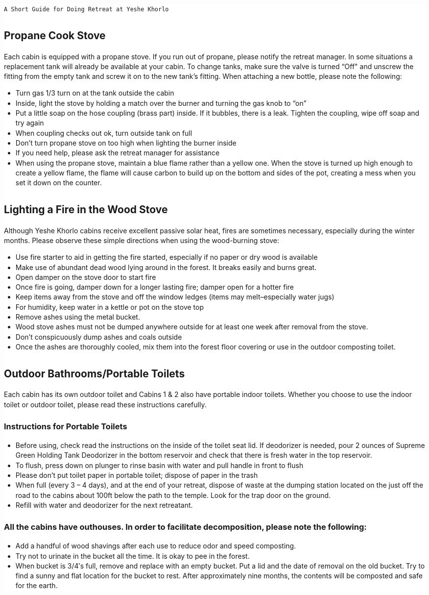 ```A Short Guide for Doing Retreat at Yeshe Khorlo```

## Propane Cook Stove

Each cabin is equipped with a propane stove. If you run out of propane, please notify the retreat manager. In some situations a replacement tank will already be available at your cabin. To change tanks, make sure the valve is turned “Off" and unscrew the fitting from the empty tank and screw it on to the new tank’s fitting. When attaching a new bottle, please note the following:

- Turn gas 1/3 turn on at the tank outside the cabin
- Inside, light the stove by holding a match over the burner and turning the gas knob to “on”
- Put a little soap on the hose coupling (brass part) inside. If it bubbles, there is a leak. Tighten the coupling, wipe off soap and try again
- When coupling checks out ok, turn outside tank on full
- Don’t turn propane stove on too high when lighting the burner inside
- If you need help, please ask the retreat manager for assistance
- When using the propane stove, maintain a blue flame rather than a yellow one. When the stove is turned up high enough to create a yellow flame, the flame will cause carbon to build up on the bottom and sides of the pot, creating a mess when you set it down on the counter.

## Lighting a Fire in the Wood Stove

Although Yeshe Khorlo cabins receive excellent passive solar heat, fires are sometimes necessary, especially during the winter months. Please observe these simple directions when using the wood-burning stove:

- Use fire starter to aid in getting the fire started, especially if no paper or dry wood is available
- Make use of abundant dead wood lying around in the forest. It breaks easily and burns great.
- Open damper on the stove door to start fire
- Once fire is going, damper down for a longer lasting fire; damper open for a hotter fire
- Keep items away from the stove and off the window ledges (items may melt–especially water jugs)
- For humidity, keep water in a kettle or pot on the stove top
- Remove ashes using the metal bucket.
- Wood stove ashes must not be dumped anywhere outside for at least one week after removal from the stove.
- Don’t conspicuously dump ashes and coals outside
- Once the ashes are thoroughly cooled, mix them into the forest floor covering or use in the outdoor composting toilet.

## Outdoor Bathrooms/Portable Toilets

Each cabin has its own outdoor toilet and Cabins 1 & 2 also have portable indoor toilets. Whether you choose to use the indoor toilet or outdoor toilet, please read these instructions carefully.

### Instructions for Portable Toilets

- Before using, check read the instructions on the inside of the toilet seat lid. If deodorizer is needed, pour 2 ounces of Supreme Green Holding Tank Deodorizer in the bottom reservoir and check that there is fresh water in the top reservoir.
- To flush, press down on plunger to rinse basin with water and pull handle in front to flush
- Please don’t put toilet paper in portable toilet; dispose of paper in the trash
- When full (every 3 – 4 days), and at the end of your retreat, dispose of waste at the dumping station located on the just off the road to the cabins about 100ft below the path to the temple. Look for the trap door on the ground.
- Refill with water and deodorizer for the next retreatant.

### All the cabins have outhouses. In order to facilitate decomposition, please note the following:

- Add a handful of wood shavings after each use to reduce odor and speed composting.
- Try not to urinate in the bucket all the time. It is okay to pee in the forest.
- When bucket is 3/4′s full, remove and replace with an empty bucket. Put a lid and the date of removal on the old bucket. Try to find a sunny and flat location for the bucket to rest. After approximately nine months, the contents will be composted and safe for the earth.
```